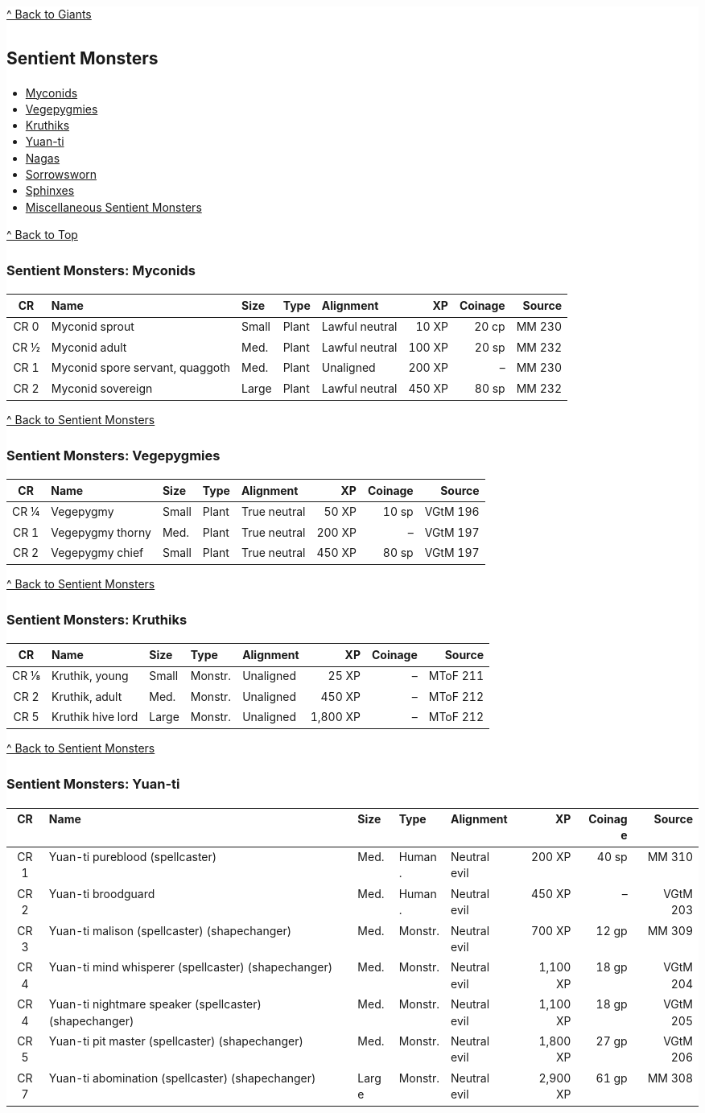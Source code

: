 [^ Back to Giants](#giants)

## Sentient Monsters
* [Myconids](#sentient-monsters-myconids)
* [Vegepygmies](#sentient-monsters-vegepygmies)
* [Kruthiks](#sentient-monsters-kruthiks)
* [Yuan-ti](#sentient-monsters-yuan-ti)
* [Nagas](#sentient-monsters-nagas)
* [Sorrowsworn](#sentient-monsters-sorrowsworn)
* [Sphinxes](#sentient-monsters-sphinxes)
* [Miscellaneous Sentient Monsters](#sentient-monsters-miscellaneous-sentient-monsters)

[^ Back to Top](#monsters)

### Sentient Monsters: Myconids
| CR    | Name | Size | Type | Alignment | XP   | Coinage | Source |
| :---: | :--- | :--- | :--- | :-------- | ---: | ------: | -----: |
| CR 0 | Myconid sprout | Small | Plant | Lawful neutral | 10 XP | 20 cp | MM 230 |
| CR ½ | Myconid adult | Med. | Plant | Lawful neutral | 100 XP | 20 sp | MM 232 |
| CR 1 | Myconid spore servant, quaggoth | Med. | Plant | Unaligned | 200 XP | – | MM 230 |
| CR 2 | Myconid sovereign | Large | Plant | Lawful neutral | 450 XP | 80 sp | MM 232 |

[^ Back to Sentient Monsters](#sentient-monsters)

### Sentient Monsters: Vegepygmies
| CR    | Name | Size | Type | Alignment | XP   | Coinage | Source |
| :---: | :--- | :--- | :--- | :-------- | ---: | ------: | -----: |
| CR ¼ | Vegepygmy | Small | Plant | True neutral | 50 XP | 10 sp | VGtM 196 |
| CR 1 | Vegepygmy thorny | Med. | Plant | True neutral | 200 XP | – | VGtM 197 |
| CR 2 | Vegepygmy chief | Small | Plant | True neutral | 450 XP | 80 sp | VGtM 197 |

[^ Back to Sentient Monsters](#sentient-monsters)

### Sentient Monsters: Kruthiks
| CR    | Name | Size | Type | Alignment | XP   | Coinage | Source |
| :---: | :--- | :--- | :--- | :-------- | ---: | ------: | -----: |
| CR ⅛ | Kruthik, young | Small | Monstr. | Unaligned | 25 XP | – | MToF 211 |
| CR 2 | Kruthik, adult | Med. | Monstr. | Unaligned | 450 XP | – | MToF 212 |
| CR 5 | Kruthik hive lord | Large | Monstr. | Unaligned | 1,800 XP | – | MToF 212 |

[^ Back to Sentient Monsters](#sentient-monsters)

### Sentient Monsters: Yuan-ti
| CR    | Name | Size | Type | Alignment | XP   | Coinage | Source |
| :---: | :--- | :--- | :--- | :-------- | ---: | ------: | -----: |
| CR 1 | Yuan-ti pureblood (spellcaster) | Med. | Human. | Neutral evil | 200 XP | 40 sp | MM 310 |
| CR 2 | Yuan-ti broodguard | Med. | Human. | Neutral evil | 450 XP | – | VGtM 203 |
| CR 3 | Yuan-ti malison (spellcaster) (shapechanger) | Med. | Monstr. | Neutral evil | 700 XP | 12 gp | MM 309 |
| CR 4 | Yuan-ti mind whisperer (spellcaster) (shapechanger) | Med. | Monstr. | Neutral evil | 1,100 XP | 18 gp | VGtM 204 |
| CR 4 | Yuan-ti nightmare speaker (spellcaster) (shapechanger) | Med. | Monstr. | Neutral evil | 1,100 XP | 18 gp | VGtM 205 |
| CR 5 | Yuan-ti pit master (spellcaster) (shapechanger) | Med. | Monstr. | Neutral evil | 1,800 XP | 27 gp | VGtM 206 |
| CR 7 | Yuan-ti abomination (spellcaster) (shapechanger) | Large | Monstr. | Neutral evil | 2,900 XP | 61 gp | MM 308 |